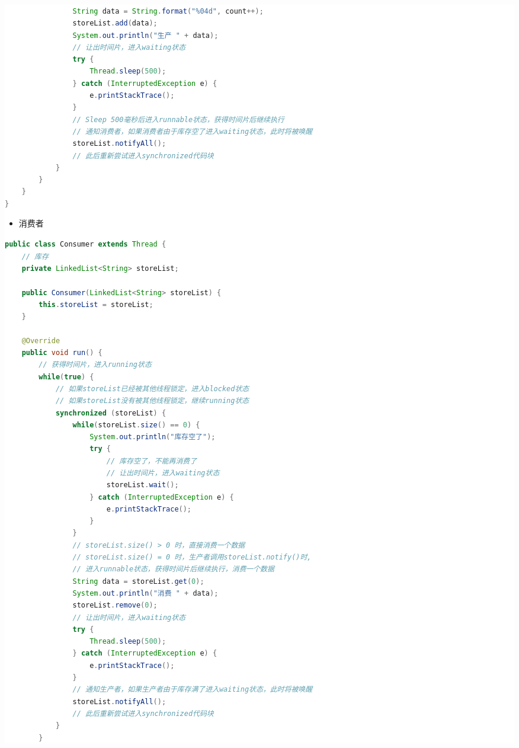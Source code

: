 ```java
                String data = String.format("%04d", count++);
                storeList.add(data);
                System.out.println("生产 " + data);
              	// 让出时间片，进入waiting状态              
                try {
                    Thread.sleep(500);
                } catch (InterruptedException e) {
                    e.printStackTrace();
                }
              	// Sleep 500毫秒后进入runnable状态，获得时间片后继续执行
              	// 通知消费者，如果消费者由于库存空了进入waiting状态，此时将被唤醒
                storeList.notifyAll();
              	// 此后重新尝试进入synchronized代码块
            }
        }
    }
}
```

- 消费者

```java
public class Consumer extends Thread {
    // 库存
    private LinkedList<String> storeList;

    public Consumer(LinkedList<String> storeList) {
        this.storeList = storeList;
    }

    @Override
    public void run() {
      	// 获得时间片，进入running状态
        while(true) {
            // 如果storeList已经被其他线程锁定，进入blocked状态
            // 如果storeList没有被其他线程锁定，继续running状态          
            synchronized (storeList) {
                while(storeList.size() == 0) {
                    System.out.println("库存空了");
                    try {
                      	// 库存空了，不能再消费了
                      	// 让出时间片，进入waiting状态                      
                        storeList.wait();
                    } catch (InterruptedException e) {
                        e.printStackTrace();
                    }
                }
              	// storeList.size() > 0 时，直接消费一个数据
              	// storeList.size() = 0 时，生产者调用storeList.notify()时,
              	// 进入runnable状态，获得时间片后继续执行，消费一个数据
                String data = storeList.get(0);
                System.out.println("消费 " + data);
                storeList.remove(0);
                // 让出时间片，进入waiting状态
                try {
                    Thread.sleep(500);
                } catch (InterruptedException e) {
                    e.printStackTrace();
                }
                // 通知生产者，如果生产者由于库存满了进入waiting状态，此时将被唤醒
                storeList.notifyAll();
              	// 此后重新尝试进入synchronized代码块
            }
        }
```